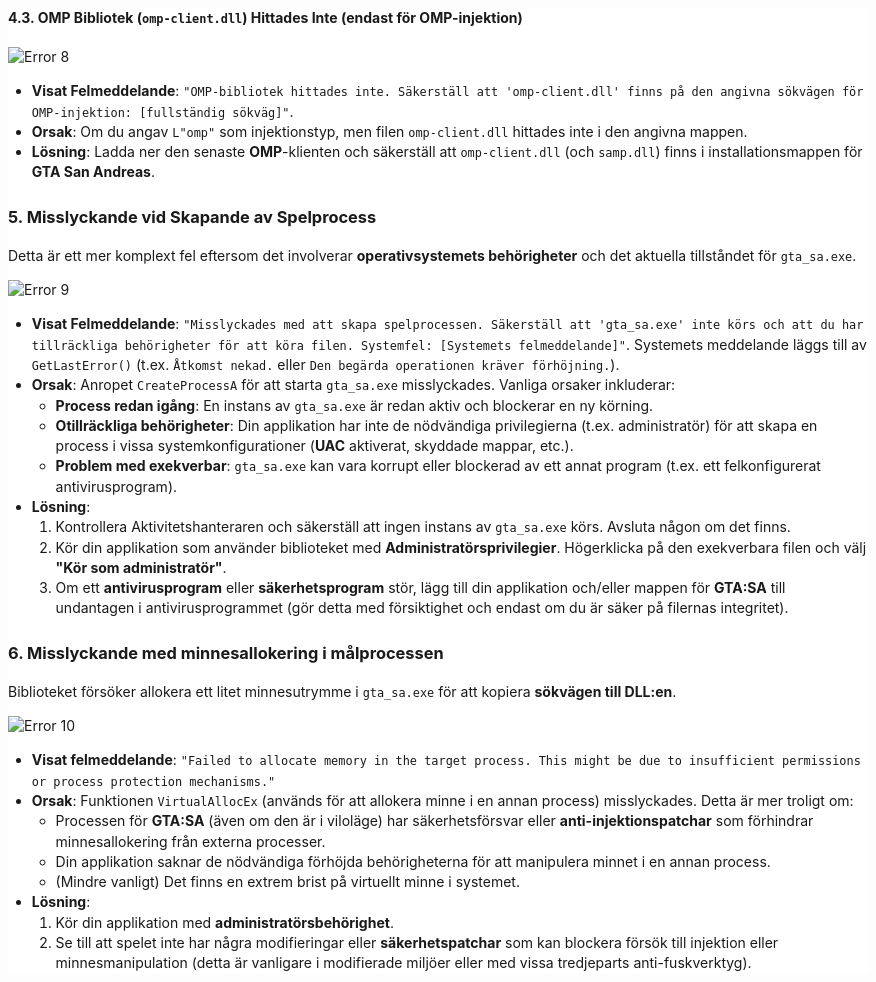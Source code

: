 #### 4.3. OMP Bibliotek (`omp-client.dll`) Hittades Inte (endast för OMP-injektion)

![Error 8](screenshots/error_8.png)

- **Visat Felmeddelande**: `"OMP-bibliotek hittades inte. Säkerställ att 'omp-client.dll' finns på den angivna sökvägen för OMP-injektion: [fullständig sökväg]"`.
- **Orsak**: Om du angav `L"omp"` som injektionstyp, men filen `omp-client.dll` hittades inte i den angivna mappen.
- **Lösning**: Ladda ner den senaste **OMP**-klienten och säkerställ att `omp-client.dll` (och `samp.dll`) finns i installationsmappen för **GTA San Andreas**.

### 5. Misslyckande vid Skapande av Spelprocess

Detta är ett mer komplext fel eftersom det involverar **operativsystemets behörigheter** och det aktuella tillståndet för `gta_sa.exe`.

![Error 9](screenshots/error_9.png)

- **Visat Felmeddelande**: `"Misslyckades med att skapa spelprocessen. Säkerställ att 'gta_sa.exe' inte körs och att du har tillräckliga behörigheter för att köra filen. Systemfel: [Systemets felmeddelande]"`. Systemets meddelande läggs till av `GetLastError()` (t.ex. `Åtkomst nekad.` eller `Den begärda operationen kräver förhöjning.`).
- **Orsak**: Anropet `CreateProcessA` för att starta `gta_sa.exe` misslyckades. Vanliga orsaker inkluderar:
  - **Process redan igång**: En instans av `gta_sa.exe` är redan aktiv och blockerar en ny körning.
  - **Otillräckliga behörigheter**: Din applikation har inte de nödvändiga privilegierna (t.ex. administratör) för att skapa en process i vissa systemkonfigurationer (**UAC** aktiverat, skyddade mappar, etc.).
  - **Problem med exekverbar**: `gta_sa.exe` kan vara korrupt eller blockerad av ett annat program (t.ex. ett felkonfigurerat antivirusprogram).
- **Lösning**:
  1. Kontrollera Aktivitetshanteraren och säkerställ att ingen instans av `gta_sa.exe` körs. Avsluta någon om det finns.
  2. Kör din applikation som använder biblioteket med **Administratörsprivilegier**. Högerklicka på den exekverbara filen och välj **"Kör som administratör"**.
  3. Om ett **antivirusprogram** eller **säkerhetsprogram** stör, lägg till din applikation och/eller mappen för **GTA:SA** till undantagen i antivirusprogrammet (gör detta med försiktighet och endast om du är säker på filernas integritet).

### 6. Misslyckande med minnesallokering i målprocessen

Biblioteket försöker allokera ett litet minnesutrymme i `gta_sa.exe` för att kopiera **sökvägen till DLL:en**.

![Error 10](screenshots/error_10.png)

- **Visat felmeddelande**: `"Failed to allocate memory in the target process. This might be due to insufficient permissions or process protection mechanisms."`
- **Orsak**: Funktionen `VirtualAllocEx` (används för att allokera minne i en annan process) misslyckades. Detta är mer troligt om:
  - Processen för **GTA:SA** (även om den är i viloläge) har säkerhetsförsvar eller **anti-injektionspatchar** som förhindrar minnesallokering från externa processer.
  - Din applikation saknar de nödvändiga förhöjda behörigheterna för att manipulera minnet i en annan process.
  - (Mindre vanligt) Det finns en extrem brist på virtuellt minne i systemet.
- **Lösning**:
  1. Kör din applikation med **administratörsbehörighet**.
  2. Se till att spelet inte har några modifieringar eller **säkerhetspatchar** som kan blockera försök till injektion eller minnesmanipulation (detta är vanligare i modifierade miljöer eller med vissa tredjeparts anti-fuskverktyg).
